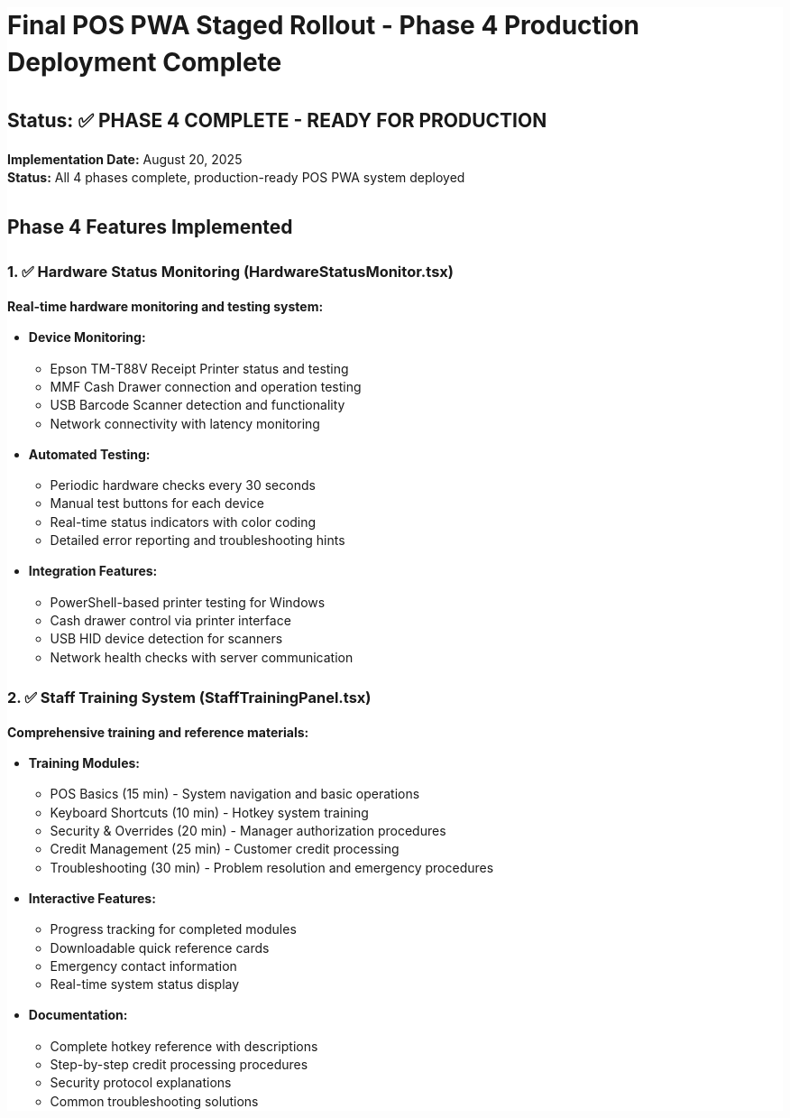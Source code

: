 # Final POS PWA Staged Rollout - Phase 4 Production Deployment Complete

## Status: ✅ PHASE 4 COMPLETE - READY FOR PRODUCTION

**Implementation Date:** August 20, 2025  
**Status:** All 4 phases complete, production-ready POS PWA system deployed

## Phase 4 Features Implemented

### 1. ✅ Hardware Status Monitoring (HardwareStatusMonitor.tsx)
**Real-time hardware monitoring and testing system:**

- **Device Monitoring:**
  - Epson TM-T88V Receipt Printer status and testing
  - MMF Cash Drawer connection and operation testing
  - USB Barcode Scanner detection and functionality
  - Network connectivity with latency monitoring

- **Automated Testing:**
  - Periodic hardware checks every 30 seconds
  - Manual test buttons for each device
  - Real-time status indicators with color coding
  - Detailed error reporting and troubleshooting hints

- **Integration Features:**
  - PowerShell-based printer testing for Windows
  - Cash drawer control via printer interface
  - USB HID device detection for scanners
  - Network health checks with server communication

### 2. ✅ Staff Training System (StaffTrainingPanel.tsx)
**Comprehensive training and reference materials:**

- **Training Modules:**
  - POS Basics (15 min) - System navigation and basic operations
  - Keyboard Shortcuts (10 min) - Hotkey system training
  - Security & Overrides (20 min) - Manager authorization procedures
  - Credit Management (25 min) - Customer credit processing
  - Troubleshooting (30 min) - Problem resolution and emergency procedures

- **Interactive Features:**
  - Progress tracking for completed modules
  - Downloadable quick reference cards
  - Emergency contact information
  - Real-time system status display

- **Documentation:**
  - Complete hotkey reference with descriptions
  - Step-by-step credit processing procedures
  - Security protocol explanations
  - Common troubleshooting solutions
